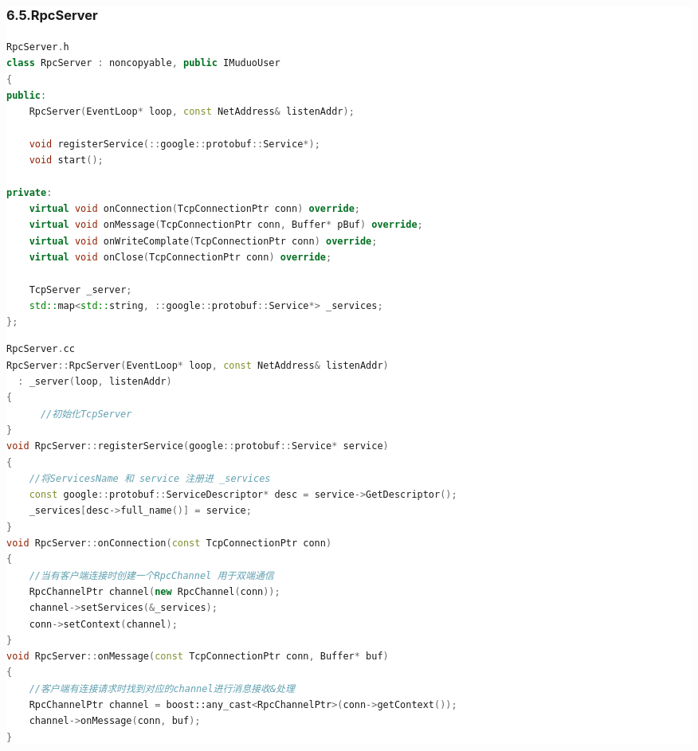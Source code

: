 ### 6.5.RpcServer

```cpp
RpcServer.h
class RpcServer : noncopyable, public IMuduoUser
{
public:
    RpcServer(EventLoop* loop, const NetAddress& listenAddr);

    void registerService(::google::protobuf::Service*);
    void start();

private:
    virtual void onConnection(TcpConnectionPtr conn) override;
    virtual void onMessage(TcpConnectionPtr conn, Buffer* pBuf) override;
    virtual void onWriteComplate(TcpConnectionPtr conn) override;
    virtual void onClose(TcpConnectionPtr conn) override;

    TcpServer _server;
    std::map<std::string, ::google::protobuf::Service*> _services;
};
```

```cpp
RpcServer.cc
RpcServer::RpcServer(EventLoop* loop, const NetAddress& listenAddr)
  : _server(loop, listenAddr)
{
      //初始化TcpServer
}
void RpcServer::registerService(google::protobuf::Service* service)
{
    //将ServicesName 和 service 注册进 _services
    const google::protobuf::ServiceDescriptor* desc = service->GetDescriptor();
    _services[desc->full_name()] = service;
}
void RpcServer::onConnection(const TcpConnectionPtr conn)
{
    //当有客户端连接时创建一个RpcChannel 用于双端通信
    RpcChannelPtr channel(new RpcChannel(conn));
    channel->setServices(&_services);
    conn->setContext(channel);
}
void RpcServer::onMessage(const TcpConnectionPtr conn, Buffer* buf)
{
    //客户端有连接请求时找到对应的channel进行消息接收&处理
    RpcChannelPtr channel = boost::any_cast<RpcChannelPtr>(conn->getContext());
    channel->onMessage(conn, buf);
}
```


